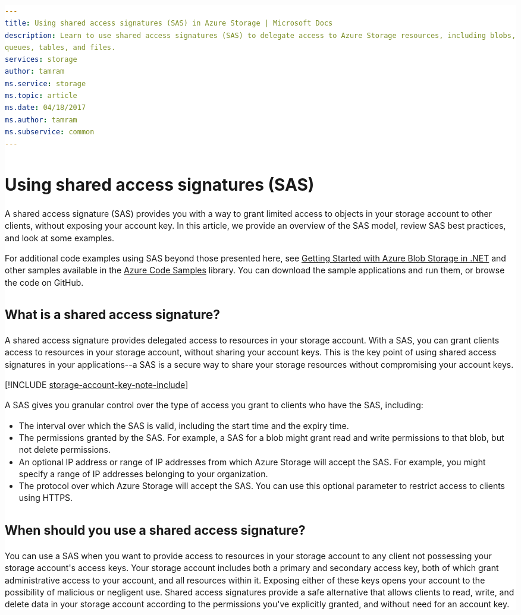 ```yaml
---
title: Using shared access signatures (SAS) in Azure Storage | Microsoft Docs
description: Learn to use shared access signatures (SAS) to delegate access to Azure Storage resources, including blobs, queues, tables, and files.
services: storage
author: tamram
ms.service: storage
ms.topic: article
ms.date: 04/18/2017
ms.author: tamram
ms.subservice: common
---
```

# Using shared access signatures (SAS)

A shared access signature (SAS) provides you with a way to grant limited access to objects in your storage account to other clients, without exposing your account key. In this article, we provide an overview of the SAS model, review SAS best practices, and look at some examples.

For additional code examples using SAS beyond those presented here, see [Getting Started with Azure Blob Storage in .NET](https://azure.microsoft.com/documentation/samples/storage-blob-dotnet-getting-started/) and other samples available in the [Azure Code Samples](https://azure.microsoft.com/documentation/samples/?service=storage) library. You can download the sample applications and run them, or browse the code on GitHub.

## What is a shared access signature?
A shared access signature provides delegated access to resources in your storage account. With a SAS, you can grant clients access to resources in your storage account, without sharing your account keys. This is the key point of using shared access signatures in your applications--a SAS is a secure way to share your storage resources without compromising your account keys.

[!INCLUDE [storage-account-key-note-include](../../../includes/storage-account-key-note-include.md)]

A SAS gives you granular control over the type of access you grant to clients who have the SAS, including:

* The interval over which the SAS is valid, including the start time and the expiry time.
* The permissions granted by the SAS. For example, a SAS for a blob might grant read and write permissions to that blob, but not delete permissions.
* An optional IP address or range of IP addresses from which Azure Storage will accept the SAS. For example, you might specify a range of IP addresses belonging to your organization.
* The protocol over which Azure Storage will accept the SAS. You can use this optional parameter to restrict access to clients using HTTPS.

## When should you use a shared access signature?
You can use a SAS when you want to provide access to resources in your storage account to any client not possessing your storage account's access keys. Your storage account includes both a primary and secondary access key, both of which grant administrative access to your account, and all resources within it. Exposing either of these keys opens your account to the possibility of malicious or negligent use. Shared access signatures provide a safe alternative that allows clients to read, write, and delete data in your storage account according to the permissions you've explicitly granted, and without need for an account key.
